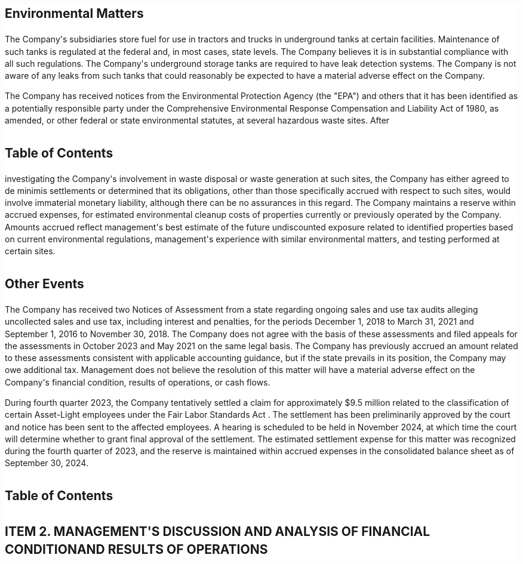 ## Environmental Matters

The Company's subsidiaries store fuel for use in tractors and trucks in underground tanks at certain facilities. Maintenance of such tanks is regulated at the federal and, in most cases, state levels. The Company believes it is in substantial compliance with all such regulations. The Company's underground storage tanks are required to have leak detection systems. The Company is not aware of any leaks from such tanks that could reasonably be expected to have a material adverse effect on the Company.

The Company has received notices from the Environmental Protection Agency (the "EPA") and others that it has been identified as a potentially responsible party under the Comprehensive Environmental Response Compensation and Liability Act of 1980, as amended, or other federal or state environmental statutes, at several hazardous waste sites. After

## Table of Contents

investigating the Company's involvement in waste disposal or waste generation at such sites, the Company has either agreed to de minimis settlements or determined that its obligations, other than those specifically accrued with respect to such sites, would involve immaterial monetary liability, although there can be no assurances in this regard. The Company maintains a reserve within accrued expenses, for estimated environmental cleanup costs of properties currently or previously operated by the Company. Amounts accrued reflect management's best estimate of the future undiscounted exposure related to identified properties based on current environmental regulations, management's experience with similar environmental matters, and testing performed at certain sites.

## Other Events

The Company has received two Notices of Assessment from a state regarding ongoing sales and use tax audits alleging uncollected sales and use tax, including interest and penalties, for the periods December 1, 2018 to March 31, 2021 and September 1, 2016 to November 30, 2018. The Company does not agree with the basis of these assessments and filed appeals for the assessments in October 2023 and May 2021 on the same legal basis. The Company has previously accrued an amount related to these assessments consistent with applicable accounting guidance, but if the state prevails in its position, the Company may owe additional tax. Management does not believe the resolution of this matter will have a material adverse effect on the Company's financial condition, results of operations, or cash flows.

During fourth quarter 2023, the Company tentatively settled a claim for approximately $9.5 million related to the classification of certain Asset-Light employees under the Fair Labor Standards Act . The settlement has been preliminarily approved by the court and notice has been sent to the affected employees. A hearing is scheduled to be held in November 2024, at which time the court will determine whether to grant final approval of the settlement. The estimated settlement expense for this matter was recognized during the fourth quarter of 2023, and the reserve is maintained within accrued expenses in the consolidated balance sheet as of September 30, 2024.

## Table of Contents

## ITEM 2. MANAGEMENT'S DISCUSSION AND ANALYSIS OF FINANCIAL CONDITIONAND RESULTS OF OPERATIONS
